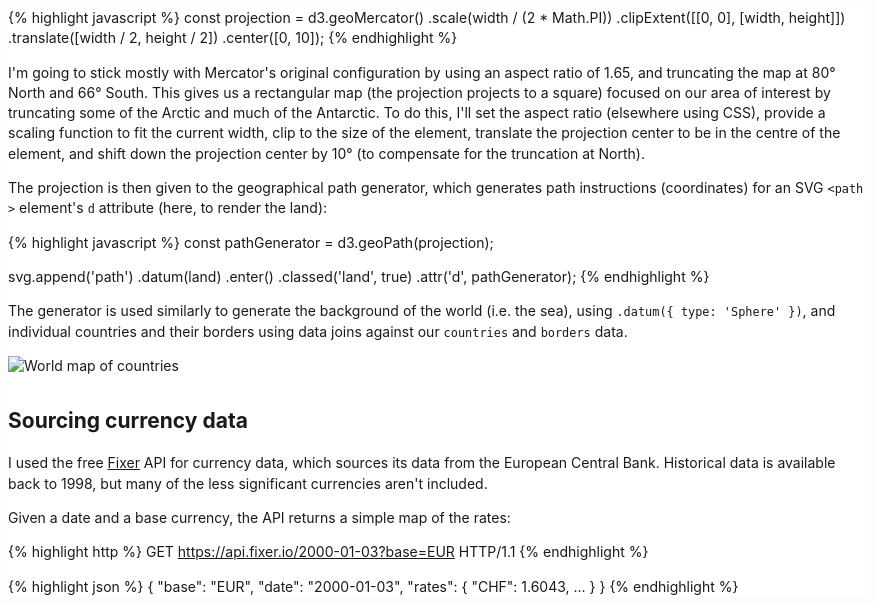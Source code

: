 {% highlight javascript %}
const projection = d3.geoMercator()
  .scale(width / (2 * Math.PI))
  .clipExtent([[0, 0], [width, height]])
  .translate([width / 2, height / 2])
  .center([0, 10]);
{% endhighlight %}

I'm going to stick mostly with Mercator's original configuration by using an aspect ratio of 1.65, and truncating the map at 80° North and 66° South. This gives us a rectangular map (the projection projects to a square) focused on our area of interest by truncating some of the Arctic and much of the Antarctic. To do this, I'll set the aspect ratio (elsewhere using CSS), provide a scaling function to fit the current width, clip to the size of the element, translate the projection center to be in the centre of the element, and shift down the projection center by 10° (to compensate for the truncation at North).

The projection is then given to the geographical path generator, which generates path instructions (coordinates) for an SVG `<path>` element's `d` attribute (here, to render the land):

{% highlight javascript %}
const pathGenerator = d3.geoPath(projection);

svg.append('path')
  .datum(land)
  .enter()
  .classed('land', true)
  .attr('d', pathGenerator);
{% endhighlight %}

The generator is used similarly to generate the background of the world (i.e. the sea), using `.datum({ type: 'Sphere' })`, and individual countries and their borders using data joins against our `countries` and `borders` data.

<img src='{{ site.baseurl }}/rwilliams/assets/2018-currencies-then-and-now-d3-map/world-green.png' title="World map of countries" />

## Sourcing currency data
I used the free [Fixer](http://fixer.io/) API for currency data, which sources its data from the European Central Bank. Historical data is available back to 1998, but many of the less significant currencies aren't included.

Given a date and a base currency, the API returns a simple map of the rates:

{% highlight http %}
GET https://api.fixer.io/2000-01-03?base=EUR HTTP/1.1
{% endhighlight %}

{% highlight json %}
{
  "base": "EUR",
  "date": "2000-01-03",
  "rates": {
    "CHF": 1.6043,
    ...
  }
}
{% endhighlight %}
